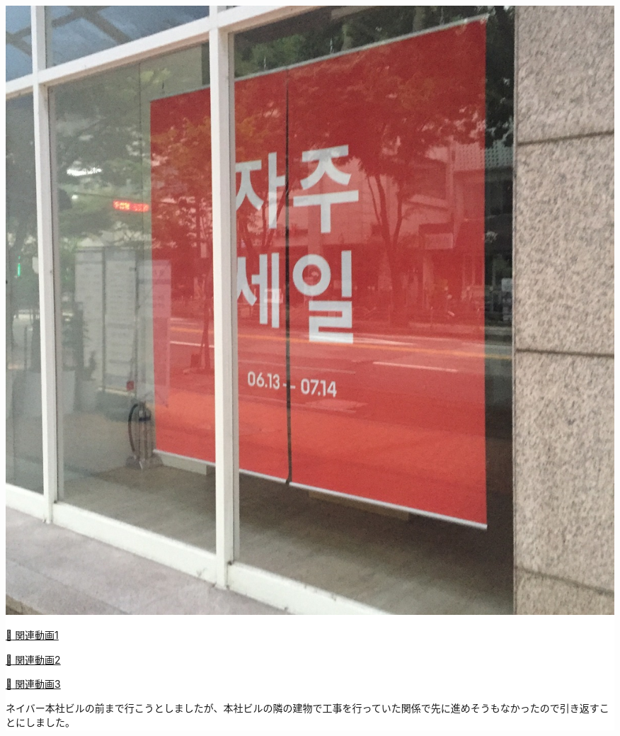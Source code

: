 ![45](45.jpg)

[:movie_camera: 関連動画1](https://aikidoabeno.web.fc2.com/_tomb/kard-k3/jul10-19.mp4)

[:movie_camera: 関連動画2](https://aikidoabeno.web.fc2.com/_tomb/kard-k3/jul10-20.mp4)

[:movie_camera: 関連動画3](https://aikidoabeno.web.fc2.com/_tomb/kard-k3/jul10-22.mp4)

ネイバー本社ビルの前まで行こうとしましたが、本社ビルの隣の建物で工事を行っていた関係で先に進めそうもなかったので引き返すことにしました。
